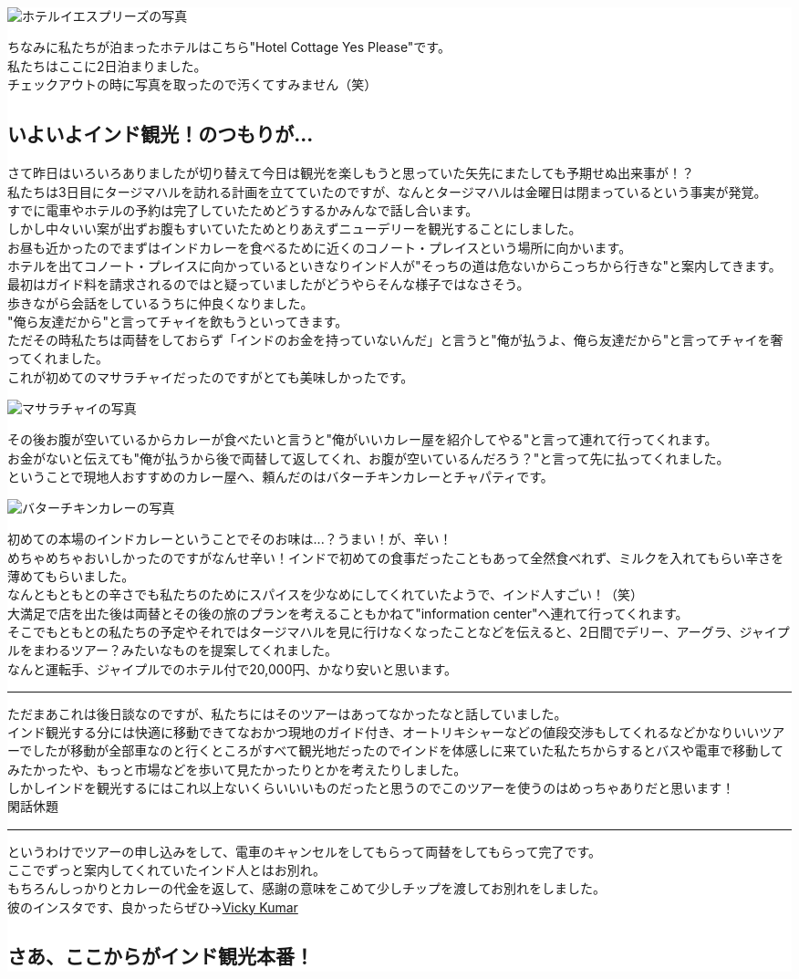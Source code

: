 ![ホテルイエスプリーズの写真](/images/India/new-delhi-hotel.jpg)

ちなみに私たちが泊まったホテルはこちら"Hotel Cottage Yes Please"です。  
私たちはここに2日泊まりました。  
チェックアウトの時に写真を取ったので汚くてすみません（笑）  

## いよいよインド観光！のつもりが...

さて昨日はいろいろありましたが切り替えて今日は観光を楽しもうと思っていた矢先にまたしても予期せぬ出来事が！？  
私たちは3日目にタージマハルを訪れる計画を立てていたのですが、なんとタージマハルは金曜日は閉まっているという事実が発覚。  
すでに電車やホテルの予約は完了していたためどうするかみんなで話し合います。  
しかし中々いい案が出ずお腹もすいていたためとりあえずニューデリーを観光することにしました。  
お昼も近かったのでまずはインドカレーを食べるために近くのコノート・プレイスという場所に向かいます。  
ホテルを出てコノート・プレイスに向かっているといきなりインド人が"そっちの道は危ないからこっちから行きな"と案内してきます。  
最初はガイド料を請求されるのではと疑っていましたがどうやらそんな様子ではなさそう。  
歩きながら会話をしているうちに仲良くなりました。  
"俺ら友達だから"と言ってチャイを飲もうといってきます。  
ただその時私たちは両替をしておらず「インドのお金を持っていないんだ」と言うと"俺が払うよ、俺ら友達だから"と言ってチャイを奢ってくれました。  
これが初めてのマサラチャイだったのですがとても美味しかったです。  

![マサラチャイの写真](/images/India/chai-1.jpg)

その後お腹が空いているからカレーが食べたいと言うと"俺がいいカレー屋を紹介してやる"と言って連れて行ってくれます。  
お金がないと伝えても"俺が払うから後で両替して返してくれ、お腹が空いているんだろう？"と言って先に払ってくれました。  
ということで現地人おすすめのカレー屋へ、頼んだのはバターチキンカレーとチャパティです。  

![バターチキンカレーの写真](/images/India/indian-curry-1.jpg)

初めての本場のインドカレーということでそのお味は...？うまい！が、辛い！  
めちゃめちゃおいしかったのですがなんせ辛い！インドで初めての食事だったこともあって全然食べれず、ミルクを入れてもらい辛さを薄めてもらいました。  
なんともともとの辛さでも私たちのためにスパイスを少なめにしてくれていたようで、インド人すごい！（笑）  
大満足で店を出た後は両替とその後の旅のプランを考えることもかねて"information center"へ連れて行ってくれます。  
そこでもともとの私たちの予定やそれではタージマハルを見に行けなくなったことなどを伝えると、2日間でデリー、アーグラ、ジャイプルをまわるツアー？みたいなものを提案してくれました。  
なんと運転手、ジャイプルでのホテル付で20,000円、かなり安いと思います。  

---

  ただまあこれは後日談なのですが、私たちにはそのツアーはあってなかったなと話していました。  
  インド観光する分には快適に移動できてなおかつ現地のガイド付き、オートリキシャーなどの値段交渉もしてくれるなどかなりいいツアーでしたが移動が全部車なのと行くところがすべて観光地だったのでインドを体感しに来ていた私たちからするとバスや電車で移動してみたかったや、もっと市場などを歩いて見たかったりとかを考えたりしました。  
  しかしインドを観光するにはこれ以上ないくらいいいものだったと思うのでこのツアーを使うのはめっちゃありだと思います！  
  閑話休題

---

というわけでツアーの申し込みをして、電車のキャンセルをしてもらって両替をしてもらって完了です。  
ここでずっと案内してくれていたインド人とはお別れ。  
もちろんしっかりとカレーの代金を返して、感謝の意味をこめて少しチップを渡してお別れをしました。  
彼のインスタです、良かったらぜひ→[Vicky Kumar](https://www.instagram.com/vk3099837/?hl=ja)  

## さあ、ここからがインド観光本番！
